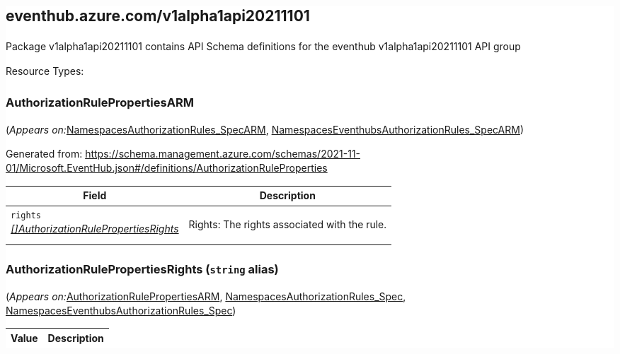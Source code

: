 ---
---
<h2 id="eventhub.azure.com/v1alpha1api20211101">eventhub.azure.com/v1alpha1api20211101</h2>
<div>
<p>Package v1alpha1api20211101 contains API Schema definitions for the eventhub v1alpha1api20211101 API group</p>
</div>
Resource Types:
<ul></ul>
<h3 id="eventhub.azure.com/v1alpha1api20211101.AuthorizationRulePropertiesARM">AuthorizationRulePropertiesARM
</h3>
<p>
(<em>Appears on:</em><a href="#eventhub.azure.com/v1alpha1api20211101.NamespacesAuthorizationRules_SpecARM">NamespacesAuthorizationRules_SpecARM</a>, <a href="#eventhub.azure.com/v1alpha1api20211101.NamespacesEventhubsAuthorizationRules_SpecARM">NamespacesEventhubsAuthorizationRules_SpecARM</a>)
</p>
<div>
<p>Generated from: <a href="https://schema.management.azure.com/schemas/2021-11-01/Microsoft.EventHub.json#/definitions/AuthorizationRuleProperties">https://schema.management.azure.com/schemas/2021-11-01/Microsoft.EventHub.json#/definitions/AuthorizationRuleProperties</a></p>
</div>
<table>
<thead>
<tr>
<th>Field</th>
<th>Description</th>
</tr>
</thead>
<tbody>
<tr>
<td>
<code>rights</code><br/>
<em>
<a href="#eventhub.azure.com/v1alpha1api20211101.AuthorizationRulePropertiesRights">
[]AuthorizationRulePropertiesRights
</a>
</em>
</td>
<td>
<p>Rights: The rights associated with the rule.</p>
</td>
</tr>
</tbody>
</table>
<h3 id="eventhub.azure.com/v1alpha1api20211101.AuthorizationRulePropertiesRights">AuthorizationRulePropertiesRights
(<code>string</code> alias)</h3>
<p>
(<em>Appears on:</em><a href="#eventhub.azure.com/v1alpha1api20211101.AuthorizationRulePropertiesARM">AuthorizationRulePropertiesARM</a>, <a href="#eventhub.azure.com/v1alpha1api20211101.NamespacesAuthorizationRules_Spec">NamespacesAuthorizationRules_Spec</a>, <a href="#eventhub.azure.com/v1alpha1api20211101.NamespacesEventhubsAuthorizationRules_Spec">NamespacesEventhubsAuthorizationRules_Spec</a>)
</p>
<div>
</div>
<table>
<thead>
<tr>
<th>Value</th>
<th>Description</th>
</tr>